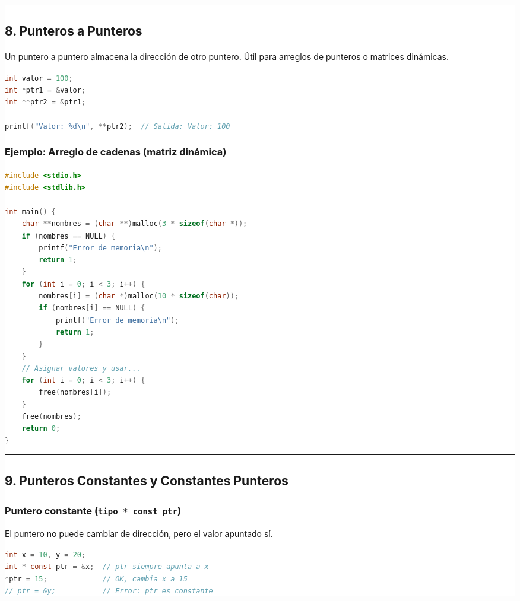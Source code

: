 
---

## 8. Punteros a Punteros

Un puntero a puntero almacena la dirección de otro puntero. Útil para arreglos de punteros o matrices dinámicas.

```c
int valor = 100;
int *ptr1 = &valor;
int **ptr2 = &ptr1;

printf("Valor: %d\n", **ptr2);  // Salida: Valor: 100
```

### Ejemplo: Arreglo de cadenas (matriz dinámica)

```c
#include <stdio.h>
#include <stdlib.h>

int main() {
    char **nombres = (char **)malloc(3 * sizeof(char *));
    if (nombres == NULL) {
        printf("Error de memoria\n");
        return 1;
    }
    for (int i = 0; i < 3; i++) {
        nombres[i] = (char *)malloc(10 * sizeof(char));
        if (nombres[i] == NULL) {
            printf("Error de memoria\n");
            return 1;
        }
    }
    // Asignar valores y usar...
    for (int i = 0; i < 3; i++) {
        free(nombres[i]);
    }
    free(nombres);
    return 0;
}
```

---

## 9. Punteros Constantes y Constantes Punteros

### Puntero constante (`tipo * const ptr`)
El puntero no puede cambiar de dirección, pero el valor apuntado sí.

```c
int x = 10, y = 20;
int * const ptr = &x;  // ptr siempre apunta a x
*ptr = 15;             // OK, cambia x a 15
// ptr = &y;           // Error: ptr es constante
```
